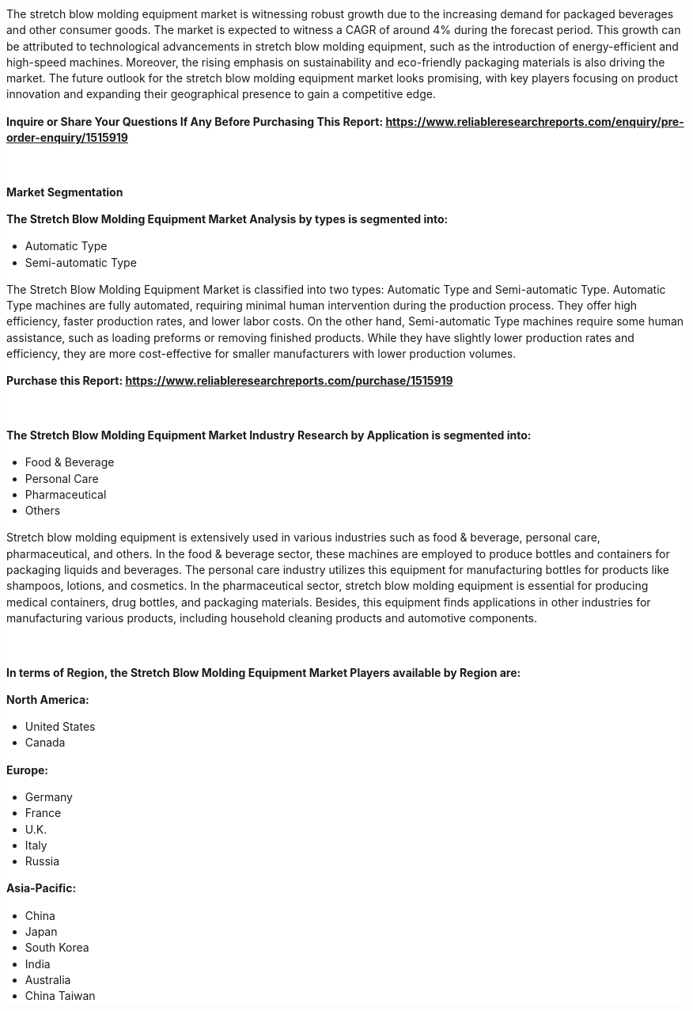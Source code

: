 <p><p>The stretch blow molding equipment market is witnessing robust growth due to the increasing demand for packaged beverages and other consumer goods. The market is expected to witness a CAGR of around 4% during the forecast period. This growth can be attributed to technological advancements in stretch blow molding equipment, such as the introduction of energy-efficient and high-speed machines. Moreover, the rising emphasis on sustainability and eco-friendly packaging materials is also driving the market. The future outlook for the stretch blow molding equipment market looks promising, with key players focusing on product innovation and expanding their geographical presence to gain a competitive edge.</p></p>
<p><strong>Inquire or Share Your Questions If Any Before Purchasing This Report: <a href="https://www.reliableresearchreports.com/enquiry/pre-order-enquiry/1515919">https://www.reliableresearchreports.com/enquiry/pre-order-enquiry/1515919</a></strong></p>
<p>&nbsp;</p>
<p><strong>Market Segmentation</strong></p>
<p><strong>The Stretch Blow Molding Equipment Market Analysis by types is segmented into:</strong></p>
<p><ul><li>Automatic Type</li><li>Semi-automatic Type</li></ul></p>
<p><p>The Stretch Blow Molding Equipment Market is classified into two types: Automatic Type and Semi-automatic Type. Automatic Type machines are fully automated, requiring minimal human intervention during the production process. They offer high efficiency, faster production rates, and lower labor costs. On the other hand, Semi-automatic Type machines require some human assistance, such as loading preforms or removing finished products. While they have slightly lower production rates and efficiency, they are more cost-effective for smaller manufacturers with lower production volumes.</p></p>
<p><strong>Purchase this Report:&nbsp;<a href="https://www.reliableresearchreports.com/purchase/1515919">https://www.reliableresearchreports.com/purchase/1515919</a></strong></p>
<p>&nbsp;</p>
<p><strong>The Stretch Blow Molding Equipment Market Industry Research by Application is segmented into:</strong></p>
<p><ul><li>Food & Beverage</li><li>Personal Care</li><li>Pharmaceutical</li><li>Others</li></ul></p>
<p><p>Stretch blow molding equipment is extensively used in various industries such as food & beverage, personal care, pharmaceutical, and others. In the food & beverage sector, these machines are employed to produce bottles and containers for packaging liquids and beverages. The personal care industry utilizes this equipment for manufacturing bottles for products like shampoos, lotions, and cosmetics. In the pharmaceutical sector, stretch blow molding equipment is essential for producing medical containers, drug bottles, and packaging materials. Besides, this equipment finds applications in other industries for manufacturing various products, including household cleaning products and automotive components.</p></p>
<p>&nbsp;</p>
<p><strong>In terms of Region, the Stretch Blow Molding Equipment Market Players available by Region are:</strong></p>
<p>
    <p> <strong> North America: </strong>
        <ul>
            <li>United States</li>
            <li>Canada</li>
        </ul>
        </p> 
    <p> <strong> Europe: </strong>
        <ul>
            <li>Germany</li>
            <li>France</li>
            <li>U.K.</li>
            <li>Italy</li>
            <li>Russia</li>
        </ul>
        </p> 
    <p> <strong> Asia-Pacific: </strong>
        <ul>
            <li>China</li>
            <li>Japan</li>
            <li>South Korea</li>
            <li>India</li>
            <li>Australia</li>
            <li>China Taiwan</li>